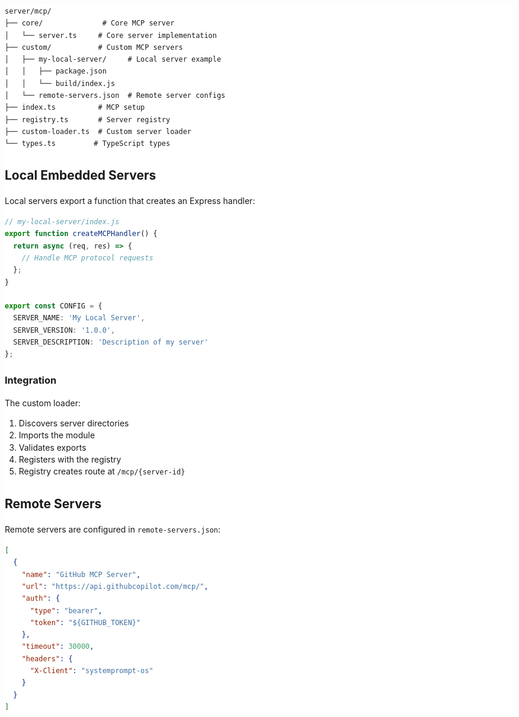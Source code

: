 ```
server/mcp/
├── core/              # Core MCP server
│   └── server.ts     # Core server implementation
├── custom/           # Custom MCP servers
│   ├── my-local-server/     # Local server example
│   │   ├── package.json
│   │   └── build/index.js
│   └── remote-servers.json  # Remote server configs
├── index.ts          # MCP setup
├── registry.ts       # Server registry
├── custom-loader.ts  # Custom server loader
└── types.ts         # TypeScript types
```

## Local Embedded Servers

Local servers export a function that creates an Express handler:

```typescript
// my-local-server/index.js
export function createMCPHandler() {
  return async (req, res) => {
    // Handle MCP protocol requests
  };
}

export const CONFIG = {
  SERVER_NAME: 'My Local Server',
  SERVER_VERSION: '1.0.0',
  SERVER_DESCRIPTION: 'Description of my server'
};
```

### Integration

The custom loader:
1. Discovers server directories
2. Imports the module
3. Validates exports
4. Registers with the registry
5. Registry creates route at `/mcp/{server-id}`

## Remote Servers

Remote servers are configured in `remote-servers.json`:

```json
[
  {
    "name": "GitHub MCP Server",
    "url": "https://api.githubcopilot.com/mcp/",
    "auth": {
      "type": "bearer",
      "token": "${GITHUB_TOKEN}"
    },
    "timeout": 30000,
    "headers": {
      "X-Client": "systemprompt-os"
    }
  }
]
```
